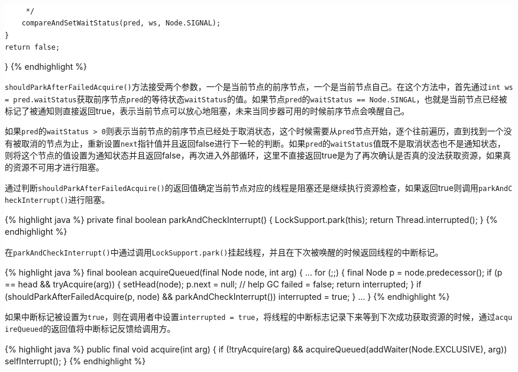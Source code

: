          */
        compareAndSetWaitStatus(pred, ws, Node.SIGNAL);
    }
    return false;
}
{% endhighlight %}

`shouldParkAfterFailedAcquire()`方法接受两个参数，一个是当前节点的前序节点，一个是当前节点自己。在这个方法中，首先通过`int ws = pred.waitStatus`获取前序节点`pred`的等待状态`waitStatus`的值。如果节点`pred`的`waitStatus == Node.SINGAL`，也就是当前节点已经被标记了被通知则直接返回true，表示当前节点可以放心地阻塞，未来当同步器可用的时候前序节点会唤醒自己。

如果`pred`的`waitStatus > 0`则表示当前节点的前序节点已经处于取消状态，这个时候需要从`pred`节点开始，逐个往前遍历，直到找到一个没有被取消的节点为止，重新设置`next`指针值并且返回false进行下一轮的判断。如果`pred`的`waitStatus`值既不是取消状态也不是通知状态，则将这个节点的值设置为通知状态并且返回false，再次进入外部循环，这里不直接返回true是为了再次确认是否真的没法获取资源，如果真的资源不可用才进行阻塞。

通过判断`shouldParkAfterFailedAcquire()`的返回值确定当前节点对应的线程是阻塞还是继续执行资源检查，如果返回true则调用`parkAndCheckInterrupt()`进行阻塞。

{% highlight java %}
private final boolean parkAndCheckInterrupt() {
  LockSupport.park(this);
  return Thread.interrupted();
}
{% endhighlight %}

在`parkAndCheckInterrupt()`中通过调用`LockSupport.park()`挂起线程，并且在下次被唤醒的时候返回线程的中断标记。

{% highlight java %}
final boolean acquireQueued(final Node node, int arg) {
  ...
  for (;;) {
      final Node p = node.predecessor();
      if (p == head && tryAcquire(arg)) {
          setHead(node);
          p.next = null; // help GC
          failed = false;
          return interrupted;
      }
      if (shouldParkAfterFailedAcquire(p, node) &&
          parkAndCheckInterrupt())
          interrupted = true;
  }
  ...
}
{% endhighlight %}

如果中断标记被设置为`true`，则在调用者中设置`interrupted = true`，将线程的中断标志记录下来等到下次成功获取资源的时候，通过`acquireQueued`的返回值将中断标记反馈给调用方。

{% highlight java %}
public final void acquire(int arg) {
  if (!tryAcquire(arg) &&
    acquireQueued(addWaiter(Node.EXCLUSIVE), arg))
    selfInterrupt();
}
{% endhighlight %}
